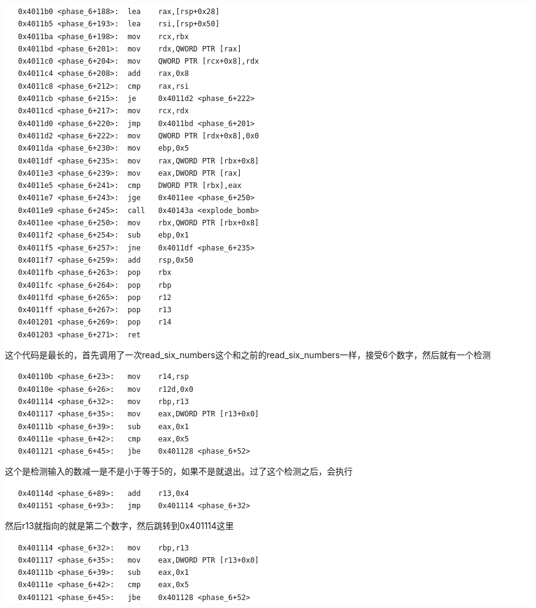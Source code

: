 ```
   0x4011b0 <phase_6+188>:	lea    rax,[rsp+0x28]
   0x4011b5 <phase_6+193>:	lea    rsi,[rsp+0x50]
   0x4011ba <phase_6+198>:	mov    rcx,rbx
   0x4011bd <phase_6+201>:	mov    rdx,QWORD PTR [rax]
   0x4011c0 <phase_6+204>:	mov    QWORD PTR [rcx+0x8],rdx
   0x4011c4 <phase_6+208>:	add    rax,0x8
   0x4011c8 <phase_6+212>:	cmp    rax,rsi
   0x4011cb <phase_6+215>:	je     0x4011d2 <phase_6+222>
   0x4011cd <phase_6+217>:	mov    rcx,rdx
   0x4011d0 <phase_6+220>:	jmp    0x4011bd <phase_6+201>
   0x4011d2 <phase_6+222>:	mov    QWORD PTR [rdx+0x8],0x0
   0x4011da <phase_6+230>:	mov    ebp,0x5
   0x4011df <phase_6+235>:	mov    rax,QWORD PTR [rbx+0x8]
   0x4011e3 <phase_6+239>:	mov    eax,DWORD PTR [rax]
   0x4011e5 <phase_6+241>:	cmp    DWORD PTR [rbx],eax
   0x4011e7 <phase_6+243>:	jge    0x4011ee <phase_6+250>
   0x4011e9 <phase_6+245>:	call   0x40143a <explode_bomb>
   0x4011ee <phase_6+250>:	mov    rbx,QWORD PTR [rbx+0x8]
   0x4011f2 <phase_6+254>:	sub    ebp,0x1
   0x4011f5 <phase_6+257>:	jne    0x4011df <phase_6+235>
   0x4011f7 <phase_6+259>:	add    rsp,0x50
   0x4011fb <phase_6+263>:	pop    rbx
   0x4011fc <phase_6+264>:	pop    rbp
   0x4011fd <phase_6+265>:	pop    r12
   0x4011ff <phase_6+267>:	pop    r13
   0x401201 <phase_6+269>:	pop    r14
   0x401203 <phase_6+271>:	ret  
```

这个代码是最长的，首先调用了一次read_six_numbers这个和之前的read_six_numbers一样，接受6个数字，然后就有一个检测

```
   0x40110b <phase_6+23>:	mov    r14,rsp
   0x40110e <phase_6+26>:	mov    r12d,0x0
   0x401114 <phase_6+32>:	mov    rbp,r13
   0x401117 <phase_6+35>:	mov    eax,DWORD PTR [r13+0x0]
   0x40111b <phase_6+39>:	sub    eax,0x1
   0x40111e <phase_6+42>:	cmp    eax,0x5
   0x401121 <phase_6+45>:	jbe    0x401128 <phase_6+52>
```

这个是检测输入的数减一是不是小于等于5的，如果不是就退出。过了这个检测之后，会执行

```
   0x40114d <phase_6+89>:	add    r13,0x4
   0x401151 <phase_6+93>:	jmp    0x401114 <phase_6+32>
```

然后r13就指向的就是第二个数字，然后跳转到0x401114这里

```
   0x401114 <phase_6+32>:	mov    rbp,r13
   0x401117 <phase_6+35>:	mov    eax,DWORD PTR [r13+0x0]
   0x40111b <phase_6+39>:	sub    eax,0x1
   0x40111e <phase_6+42>:	cmp    eax,0x5
   0x401121 <phase_6+45>:	jbe    0x401128 <phase_6+52>
```
